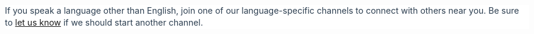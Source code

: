 <span style="color: #2c3e50;">If you speak a language other than English, join one of our language-specific channels to connect with others near you. Be sure to <a href="https://chat.mycroft.ai/community/channels/languages">let us know</a> if we should start another
channel.